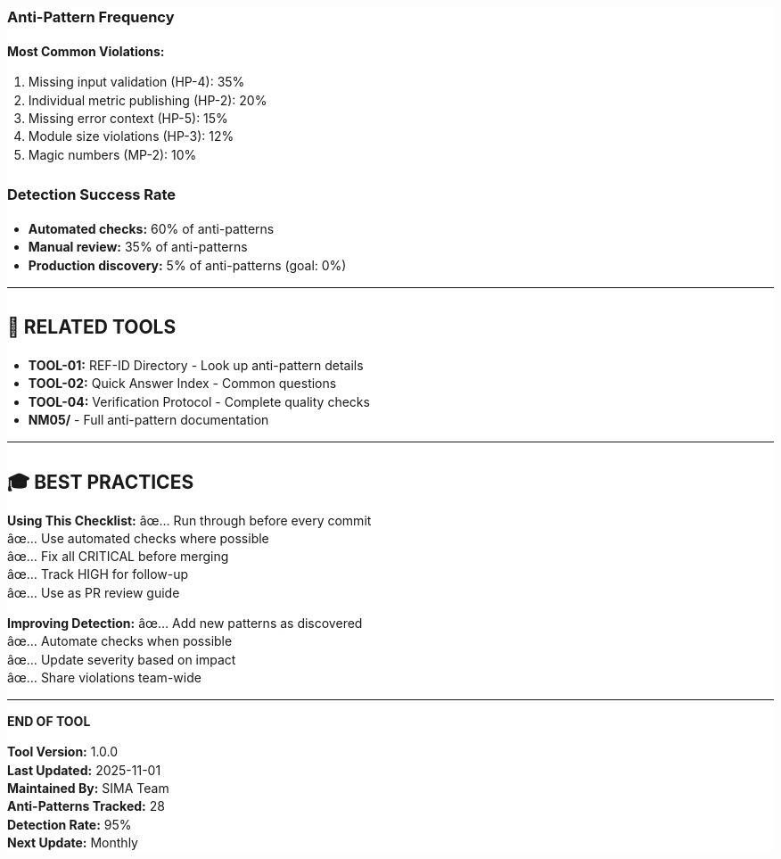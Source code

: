 ### Anti-Pattern Frequency

**Most Common Violations:**
1. Missing input validation (HP-4): 35%
2. Individual metric publishing (HP-2): 20%
3. Missing error context (HP-5): 15%
4. Module size violations (HP-3): 12%
5. Magic numbers (MP-2): 10%

### Detection Success Rate

- **Automated checks:** 60% of anti-patterns
- **Manual review:** 35% of anti-patterns
- **Production discovery:** 5% of anti-patterns (goal: 0%)

---

## 🔗 RELATED TOOLS

- **TOOL-01:** REF-ID Directory - Look up anti-pattern details
- **TOOL-02:** Quick Answer Index - Common questions
- **TOOL-04:** Verification Protocol - Complete quality checks
- **NM05/** - Full anti-pattern documentation

---

## 🎓 BEST PRACTICES

**Using This Checklist:**
âœ… Run through before every commit  
âœ… Use automated checks where possible  
âœ… Fix all CRITICAL before merging  
âœ… Track HIGH for follow-up  
âœ… Use as PR review guide  

**Improving Detection:**
âœ… Add new patterns as discovered  
âœ… Automate checks when possible  
âœ… Update severity based on impact  
âœ… Share violations team-wide  

---

**END OF TOOL**

**Tool Version:** 1.0.0  
**Last Updated:** 2025-11-01  
**Maintained By:** SIMA Team  
**Anti-Patterns Tracked:** 28  
**Detection Rate:** 95%  
**Next Update:** Monthly